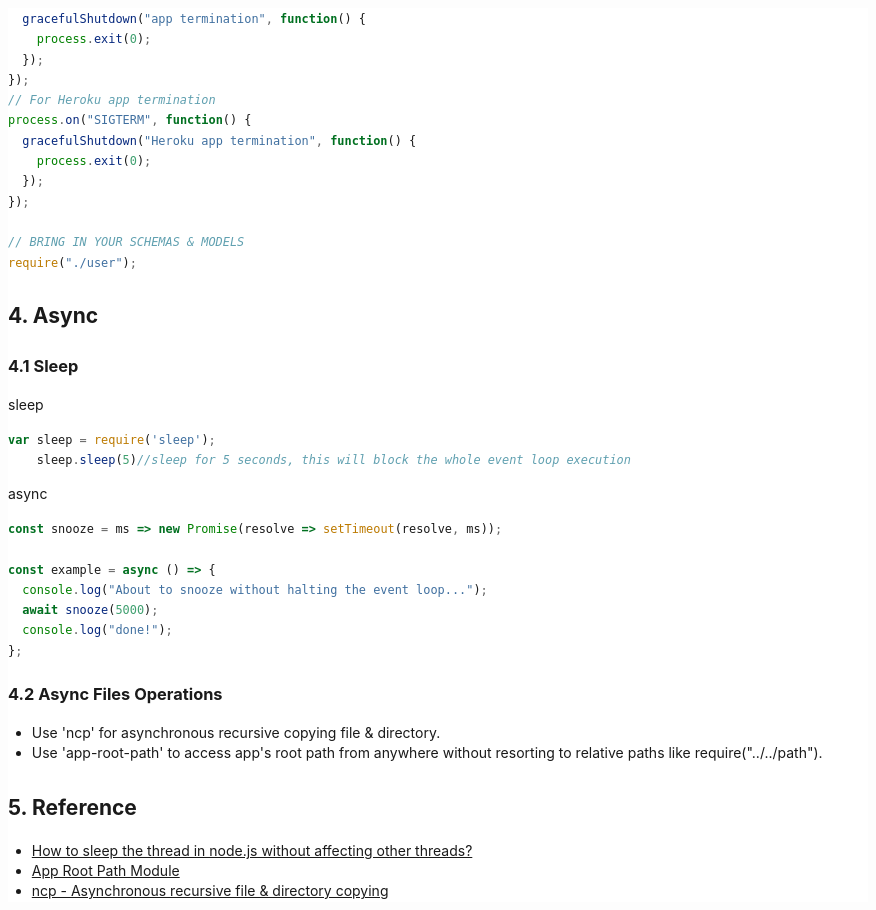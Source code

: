 ```javascript
  gracefulShutdown("app termination", function() {
    process.exit(0);
  });
});
// For Heroku app termination
process.on("SIGTERM", function() {
  gracefulShutdown("Heroku app termination", function() {
    process.exit(0);
  });
});

// BRING IN YOUR SCHEMAS & MODELS
require("./user");

```

## 4. Async
### 4.1 Sleep
sleep
```javascript
var sleep = require('sleep');
    sleep.sleep(5)//sleep for 5 seconds, this will block the whole event loop execution
```
async
```javascript
const snooze = ms => new Promise(resolve => setTimeout(resolve, ms));

const example = async () => {
  console.log("About to snooze without halting the event loop...");
  await snooze(5000);
  console.log("done!");
};
```

### 4.2 Async Files Operations
* Use 'ncp' for asynchronous recursive copying file & directory.
* Use 'app-root-path' to access app's root path from anywhere without resorting to relative paths like require("../../path").

## 5. Reference
* [How to sleep the thread in node.js without affecting other threads?](https://stackoverflow.com/questions/13448374/how-to-sleep-the-thread-in-node-js-without-affecting-other-threads)
* [App Root Path Module](https://www.npmjs.com/package/app-root-path)
* [ncp - Asynchronous recursive file & directory copying](https://www.npmjs.com/package/ncp)
